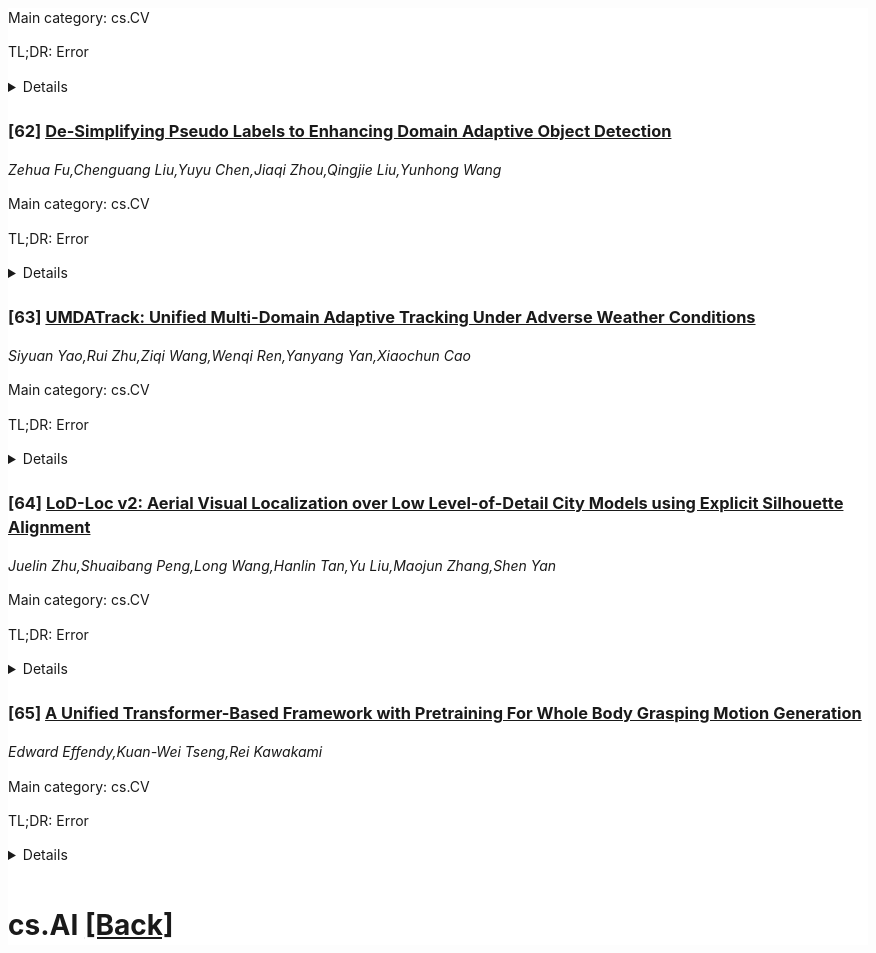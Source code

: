 Main category: cs.CV

TL;DR: Error


<details><summary>Details</summary></details>


### [62] [De-Simplifying Pseudo Labels to Enhancing Domain Adaptive Object Detection](https://arxiv.org/abs/2507.00608)
*Zehua Fu,Chenguang Liu,Yuyu Chen,Jiaqi Zhou,Qingjie Liu,Yunhong Wang*

Main category: cs.CV

TL;DR: Error


<details><summary>Details</summary></details>


### [63] [UMDATrack: Unified Multi-Domain Adaptive Tracking Under Adverse Weather Conditions](https://arxiv.org/abs/2507.00648)
*Siyuan Yao,Rui Zhu,Ziqi Wang,Wenqi Ren,Yanyang Yan,Xiaochun Cao*

Main category: cs.CV

TL;DR: Error


<details><summary>Details</summary></details>


### [64] [LoD-Loc v2: Aerial Visual Localization over Low Level-of-Detail City Models using Explicit Silhouette Alignment](https://arxiv.org/abs/2507.00659)
*Juelin Zhu,Shuaibang Peng,Long Wang,Hanlin Tan,Yu Liu,Maojun Zhang,Shen Yan*

Main category: cs.CV

TL;DR: Error


<details><summary>Details</summary></details>


### [65] [A Unified Transformer-Based Framework with Pretraining For Whole Body Grasping Motion Generation](https://arxiv.org/abs/2507.00676)
*Edward Effendy,Kuan-Wei Tseng,Rei Kawakami*

Main category: cs.CV

TL;DR: Error


<details><summary>Details</summary></details>


<div id='cs.AI'></div>

# cs.AI [[Back]](#toc)
